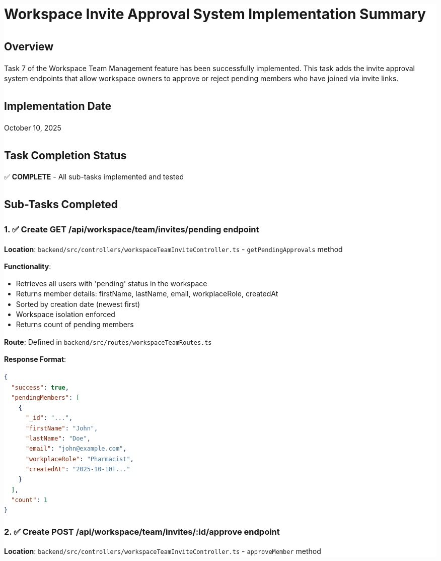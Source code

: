 # Workspace Invite Approval System Implementation Summary

## Overview
Task 7 of the Workspace Team Management feature has been successfully implemented. This task adds the invite approval system endpoints that allow workspace owners to approve or reject pending members who have joined via invite links.

## Implementation Date
October 10, 2025

## Task Completion Status
✅ **COMPLETE** - All sub-tasks implemented and tested

## Sub-Tasks Completed

### 1. ✅ Create GET /api/workspace/team/invites/pending endpoint
**Location**: `backend/src/controllers/workspaceTeamInviteController.ts` - `getPendingApprovals` method

**Functionality**:
- Retrieves all users with 'pending' status in the workspace
- Returns member details: firstName, lastName, email, workplaceRole, createdAt
- Sorted by creation date (newest first)
- Workspace isolation enforced
- Returns count of pending members

**Route**: Defined in `backend/src/routes/workspaceTeamRoutes.ts`

**Response Format**:
```json
{
  "success": true,
  "pendingMembers": [
    {
      "_id": "...",
      "firstName": "John",
      "lastName": "Doe",
      "email": "john@example.com",
      "workplaceRole": "Pharmacist",
      "createdAt": "2025-10-10T..."
    }
  ],
  "count": 1
}
```

### 2. ✅ Create POST /api/workspace/team/invites/:id/approve endpoint
**Location**: `backend/src/controllers/workspaceTeamInviteController.ts` - `approveMember` method
